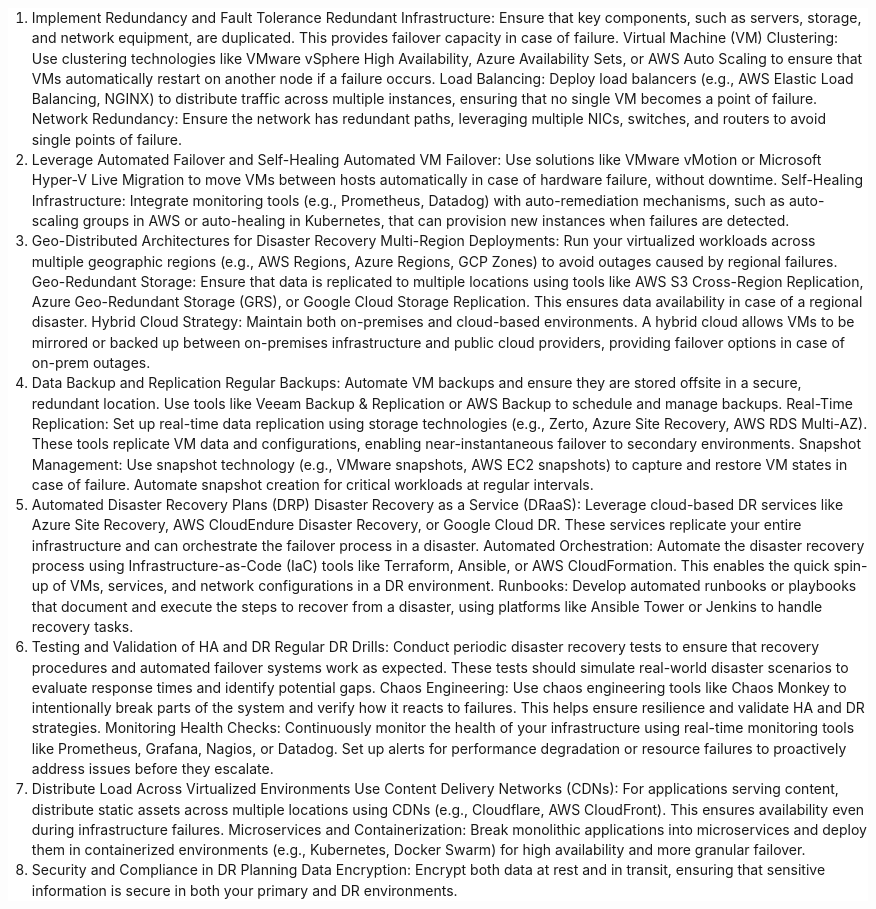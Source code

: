 1. Implement Redundancy and Fault Tolerance
Redundant Infrastructure: Ensure that key components, such as servers, storage, and network equipment, are duplicated. This provides failover capacity in case of failure.
Virtual Machine (VM) Clustering: Use clustering technologies like VMware vSphere High Availability, Azure Availability Sets, or AWS Auto Scaling to ensure that VMs automatically restart on another node if a failure occurs.
Load Balancing: Deploy load balancers (e.g., AWS Elastic Load Balancing, NGINX) to distribute traffic across multiple instances, ensuring that no single VM becomes a point of failure.
Network Redundancy: Ensure the network has redundant paths, leveraging multiple NICs, switches, and routers to avoid single points of failure.
2. Leverage Automated Failover and Self-Healing
Automated VM Failover: Use solutions like VMware vMotion or Microsoft Hyper-V Live Migration to move VMs between hosts automatically in case of hardware failure, without downtime.
Self-Healing Infrastructure: Integrate monitoring tools (e.g., Prometheus, Datadog) with auto-remediation mechanisms, such as auto-scaling groups in AWS or auto-healing in Kubernetes, that can provision new instances when failures are detected.
3. Geo-Distributed Architectures for Disaster Recovery
Multi-Region Deployments: Run your virtualized workloads across multiple geographic regions (e.g., AWS Regions, Azure Regions, GCP Zones) to avoid outages caused by regional failures.
Geo-Redundant Storage: Ensure that data is replicated to multiple locations using tools like AWS S3 Cross-Region Replication, Azure Geo-Redundant Storage (GRS), or Google Cloud Storage Replication. This ensures data availability in case of a regional disaster.
Hybrid Cloud Strategy: Maintain both on-premises and cloud-based environments. A hybrid cloud allows VMs to be mirrored or backed up between on-premises infrastructure and public cloud providers, providing failover options in case of on-prem outages.
4. Data Backup and Replication
Regular Backups: Automate VM backups and ensure they are stored offsite in a secure, redundant location. Use tools like Veeam Backup & Replication or AWS Backup to schedule and manage backups.
Real-Time Replication: Set up real-time data replication using storage technologies (e.g., Zerto, Azure Site Recovery, AWS RDS Multi-AZ). These tools replicate VM data and configurations, enabling near-instantaneous failover to secondary environments.
Snapshot Management: Use snapshot technology (e.g., VMware snapshots, AWS EC2 snapshots) to capture and restore VM states in case of failure. Automate snapshot creation for critical workloads at regular intervals.
5. Automated Disaster Recovery Plans (DRP)
Disaster Recovery as a Service (DRaaS): Leverage cloud-based DR services like Azure Site Recovery, AWS CloudEndure Disaster Recovery, or Google Cloud DR. These services replicate your entire infrastructure and can orchestrate the failover process in a disaster.
Automated Orchestration: Automate the disaster recovery process using Infrastructure-as-Code (IaC) tools like Terraform, Ansible, or AWS CloudFormation. This enables the quick spin-up of VMs, services, and network configurations in a DR environment.
Runbooks: Develop automated runbooks or playbooks that document and execute the steps to recover from a disaster, using platforms like Ansible Tower or Jenkins to handle recovery tasks.
6. Testing and Validation of HA and DR
Regular DR Drills: Conduct periodic disaster recovery tests to ensure that recovery procedures and automated failover systems work as expected. These tests should simulate real-world disaster scenarios to evaluate response times and identify potential gaps.
Chaos Engineering: Use chaos engineering tools like Chaos Monkey to intentionally break parts of the system and verify how it reacts to failures. This helps ensure resilience and validate HA and DR strategies.
Monitoring Health Checks: Continuously monitor the health of your infrastructure using real-time monitoring tools like Prometheus, Grafana, Nagios, or Datadog. Set up alerts for performance degradation or resource failures to proactively address issues before they escalate.
7. Distribute Load Across Virtualized Environments
Use Content Delivery Networks (CDNs): For applications serving content, distribute static assets across multiple locations using CDNs (e.g., Cloudflare, AWS CloudFront). This ensures availability even during infrastructure failures.
Microservices and Containerization: Break monolithic applications into microservices and deploy them in containerized environments (e.g., Kubernetes, Docker Swarm) for high availability and more granular failover.
8. Security and Compliance in DR Planning
Data Encryption: Encrypt both data at rest and in transit, ensuring that sensitive information is secure in both your primary and DR environments.
